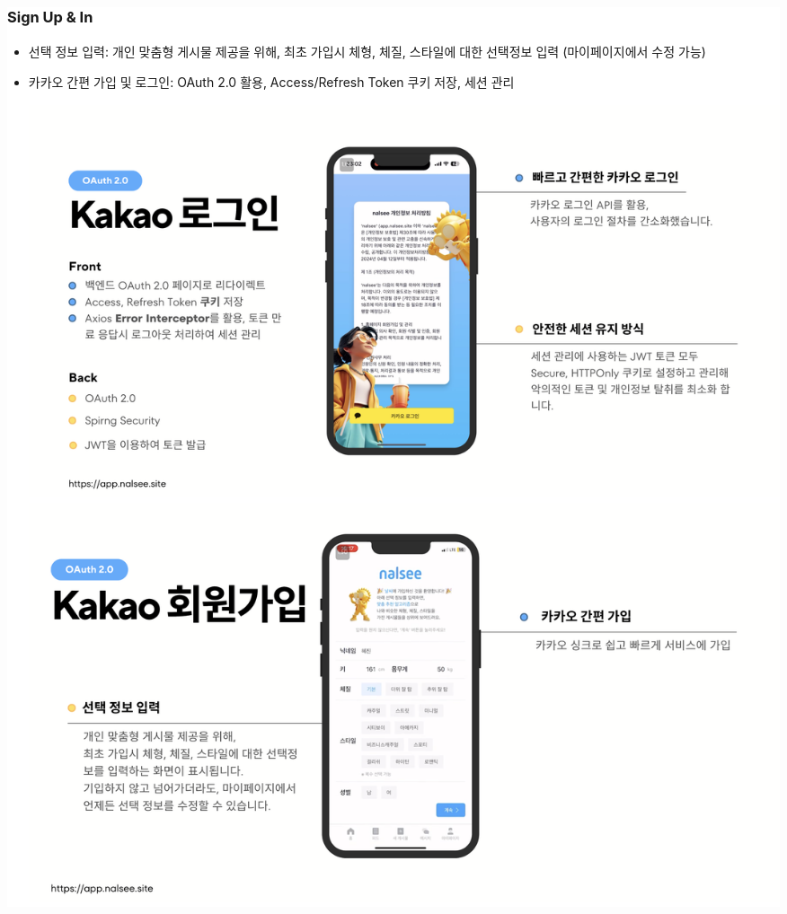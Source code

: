 ### Sign Up & In

- 선택 정보 입력: 개인 맞춤형 게시물 제공을 위해, 최초 가입시 체형, 체질, 스타일에 대한 선택정보 입력 (마이페이지에서 수정 가능)
- 카카오 간편 가입 및 로그인: OAuth 2.0 활용, Access/Refresh Token 쿠키 저장, 세션 관리

  ![NAL-SEE QR](/public/readme/features/login.png)
  ![alt text](public/readme/image-2.png)

